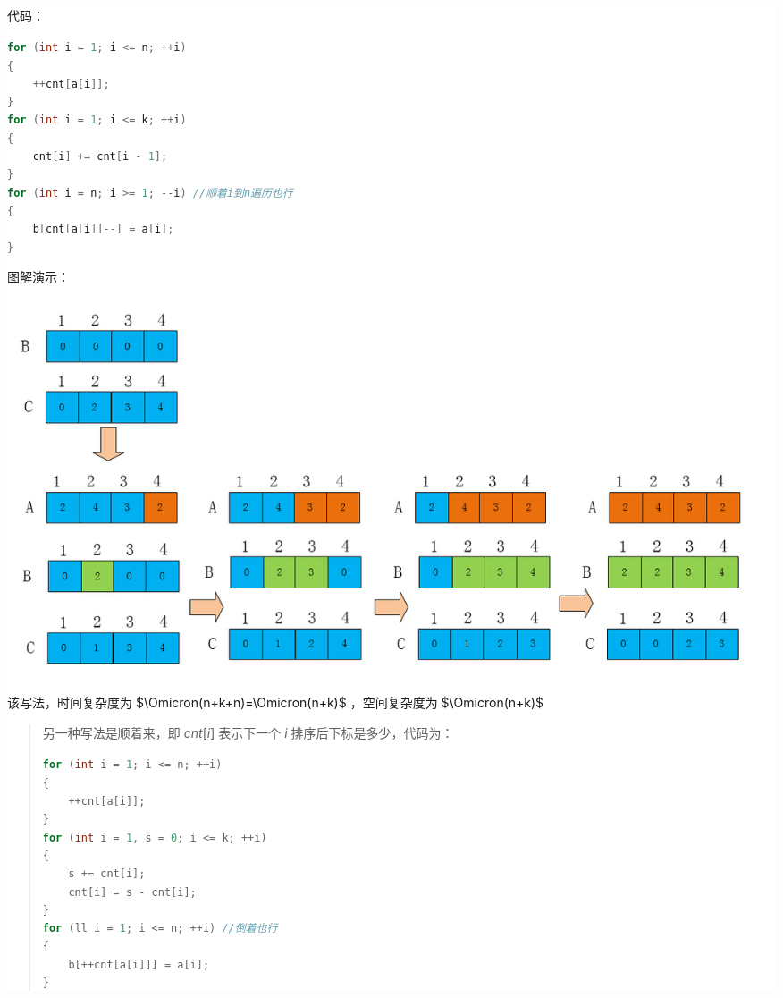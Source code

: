 代码：

```c++
for (int i = 1; i <= n; ++i)
{
    ++cnt[a[i]];
}
for (int i = 1; i <= k; ++i)
{
    cnt[i] += cnt[i - 1];
}
for (int i = n; i >= 1; --i) //顺着i到n遍历也行
{
    b[cnt[a[i]]--] = a[i];
}
```



图解演示：

![src=http___images.cnitblog.com_blog_644588_201409_272011181701920.jpg&refer=http___images.cnitblog](img/src=http___images.cnitblog.com_blog_644588_201409_272011181701920.jpg&refer=http___images.cnitblog.jpg)



该写法，时间复杂度为 $\Omicron(n+k+n)=\Omicron(n+k)$ ，空间复杂度为 $\Omicron(n+k)$



> 另一种写法是顺着来，即 $cnt[i]$ 表示下一个 $i$ 排序后下标是多少，代码为：
>
> ```c++
> for (int i = 1; i <= n; ++i)
> {
>     ++cnt[a[i]];
> }
> for (int i = 1, s = 0; i <= k; ++i)
> {
>     s += cnt[i];
>     cnt[i] = s - cnt[i];
> }
> for (ll i = 1; i <= n; ++i) //倒着也行
> {
>     b[++cnt[a[i]]] = a[i];
> }
> ```
